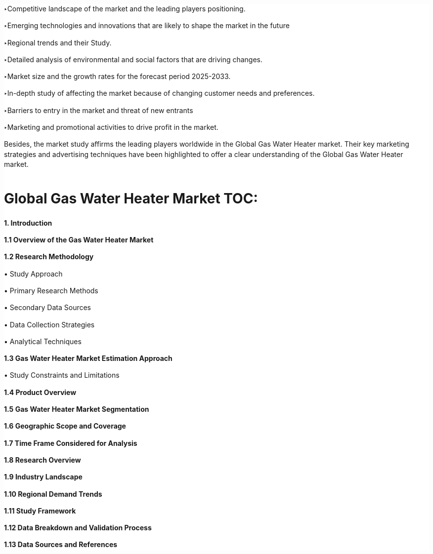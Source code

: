 <strong>‣</strong>Competitive landscape of the market and the leading players positioning.

<strong>‣</strong>Emerging technologies and innovations that are likely to shape the market in the future

<strong>‣</strong>Regional trends and their Study.

<strong>‣</strong>Detailed analysis of environmental and social factors that are driving changes.

<strong>‣</strong>Market size and the growth rates for the forecast period 2025-2033.

<strong>‣</strong>In-depth study of affecting the market because of changing customer needs and preferences.

<strong>‣</strong>Barriers to entry in the market and threat of new entrants

<strong>‣</strong>Marketing and promotional activities to drive profit in the market.

Besides, the market study affirms the leading players worldwide in the Global Gas Water Heater market. Their key marketing strategies and advertising techniques have been highlighted to offer a clear understanding of the Global Gas Water Heater market.

# <strong>Global Gas Water Heater Market TOC:</strong>

<strong>1. Introduction</strong>

<strong>1.1 Overview of the Gas Water Heater Market</strong>

<strong>1.2 Research Methodology</strong>

• Study Approach

• Primary Research Methods

• Secondary Data Sources

• Data Collection Strategies

• Analytical Techniques

<strong>1.3 Gas Water Heater Market Estimation Approach</strong>

• Study Constraints and Limitations

<strong>1.4 Product Overview</strong>

<strong>1.5 Gas Water Heater Market Segmentation</strong>

<strong>1.6 Geographic Scope and Coverage</strong>

<strong>1.7 Time Frame Considered for Analysis</strong>

<strong>1.8 Research Overview</strong>

<strong>1.9 Industry Landscape</strong>

<strong>1.10 Regional Demand Trends</strong>

<strong>1.11 Study Framework</strong>

<strong>1.12 Data Breakdown and Validation Process</strong>

<strong>1.13 Data Sources and References</strong>
